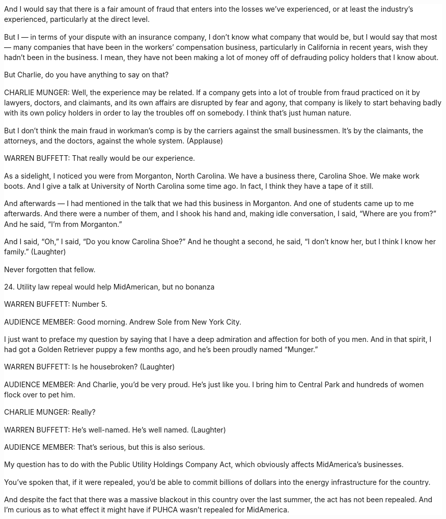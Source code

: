 And I would say that there is a fair amount of fraud that enters into the losses we’ve experienced, or at least the industry’s experienced, particularly at the direct level.

But I — in terms of your dispute with an insurance company, I don’t know what company that would be, but I would say that most — many companies that have been in the workers’ compensation business, particularly in California in recent years, wish they hadn’t been in the business. I mean, they have not been making a lot of money off of defrauding policy holders that I know about.

But Charlie, do you have anything to say on that?

CHARLIE MUNGER: Well, the experience may be related. If a company gets into a lot of trouble from fraud practiced on it by lawyers, doctors, and claimants, and its own affairs are disrupted by fear and agony, that company is likely to start behaving badly with its own policy holders in order to lay the troubles off on somebody. I think that’s just human nature.

But I don’t think the main fraud in workman’s comp is by the carriers against the small businessmen. It’s by the claimants, the attorneys, and the doctors, against the whole system. (Applause)

WARREN BUFFETT: That really would be our experience.

As a sidelight, I noticed you were from Morganton, North Carolina. We have a business there, Carolina Shoe. We make work boots. And I give a talk at University of North Carolina some time ago. In fact, I think they have a tape of it still.

And afterwards — I had mentioned in the talk that we had this business in Morganton. And one of students came up to me afterwards. And there were a number of them, and I shook his hand and, making idle conversation, I said, “Where are you from?” And he said, “I’m from Morganton.”

And I said, “Oh,” I said, “Do you know Carolina Shoe?” And he thought a second, he said, “I don’t know her, but I think I know her family.” (Laughter)

Never forgotten that fellow.

24. Utility law repeal would help MidAmerican, but no bonanza

WARREN BUFFETT: Number 5.

AUDIENCE MEMBER: Good morning. Andrew Sole from New York City.

I just want to preface my question by saying that I have a deep admiration and affection for both of you men. And in that spirit, I had got a Golden Retriever puppy a few months ago, and he’s been proudly named “Munger.”

WARREN BUFFETT: Is he housebroken? (Laughter)

AUDIENCE MEMBER: And Charlie, you’d be very proud. He’s just like you. I bring him to Central Park and hundreds of women flock over to pet him.

CHARLIE MUNGER: Really?

WARREN BUFFETT: He’s well-named. He’s well named. (Laughter)

AUDIENCE MEMBER: That’s serious, but this is also serious.

My question has to do with the Public Utility Holdings Company Act, which obviously affects MidAmerica’s businesses.

You’ve spoken that, if it were repealed, you’d be able to commit billions of dollars into the energy infrastructure for the country.

And despite the fact that there was a massive blackout in this country over the last summer, the act has not been repealed. And I’m curious as to what effect it might have if PUHCA wasn’t repealed for MidAmerica.
